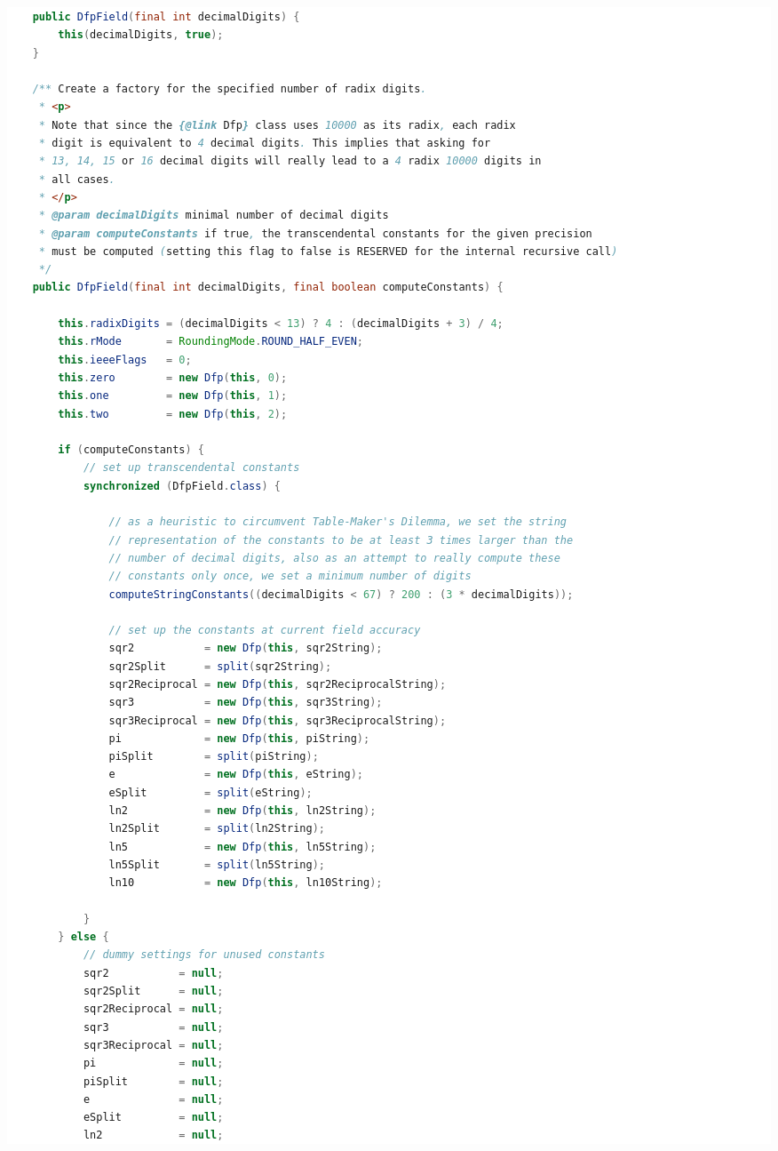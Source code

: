 ```java
    public DfpField(final int decimalDigits) {
        this(decimalDigits, true);
    }

    /** Create a factory for the specified number of radix digits.
     * <p>
     * Note that since the {@link Dfp} class uses 10000 as its radix, each radix
     * digit is equivalent to 4 decimal digits. This implies that asking for
     * 13, 14, 15 or 16 decimal digits will really lead to a 4 radix 10000 digits in
     * all cases.
     * </p>
     * @param decimalDigits minimal number of decimal digits
     * @param computeConstants if true, the transcendental constants for the given precision
     * must be computed (setting this flag to false is RESERVED for the internal recursive call)
     */
    public DfpField(final int decimalDigits, final boolean computeConstants) {

        this.radixDigits = (decimalDigits < 13) ? 4 : (decimalDigits + 3) / 4;
        this.rMode       = RoundingMode.ROUND_HALF_EVEN;
        this.ieeeFlags   = 0;
        this.zero        = new Dfp(this, 0);
        this.one         = new Dfp(this, 1);
        this.two         = new Dfp(this, 2);

        if (computeConstants) {
            // set up transcendental constants
            synchronized (DfpField.class) {

                // as a heuristic to circumvent Table-Maker's Dilemma, we set the string
                // representation of the constants to be at least 3 times larger than the
                // number of decimal digits, also as an attempt to really compute these
                // constants only once, we set a minimum number of digits
                computeStringConstants((decimalDigits < 67) ? 200 : (3 * decimalDigits));

                // set up the constants at current field accuracy
                sqr2           = new Dfp(this, sqr2String);
                sqr2Split      = split(sqr2String);
                sqr2Reciprocal = new Dfp(this, sqr2ReciprocalString);
                sqr3           = new Dfp(this, sqr3String);
                sqr3Reciprocal = new Dfp(this, sqr3ReciprocalString);
                pi             = new Dfp(this, piString);
                piSplit        = split(piString);
                e              = new Dfp(this, eString);
                eSplit         = split(eString);
                ln2            = new Dfp(this, ln2String);
                ln2Split       = split(ln2String);
                ln5            = new Dfp(this, ln5String);
                ln5Split       = split(ln5String);
                ln10           = new Dfp(this, ln10String);

            }
        } else {
            // dummy settings for unused constants
            sqr2           = null;
            sqr2Split      = null;
            sqr2Reciprocal = null;
            sqr3           = null;
            sqr3Reciprocal = null;
            pi             = null;
            piSplit        = null;
            e              = null;
            eSplit         = null;
            ln2            = null;
```